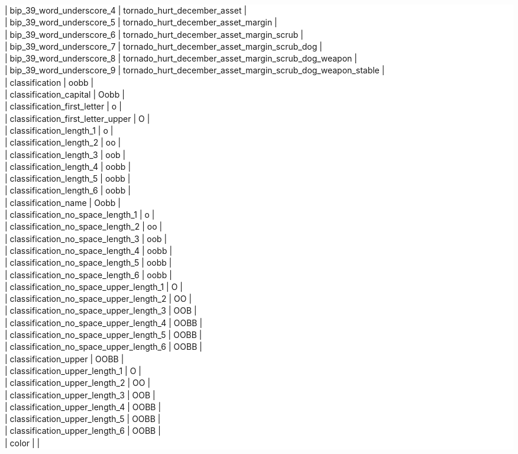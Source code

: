 | bip_39_word_underscore_4 | tornado_hurt_december_asset |  
| bip_39_word_underscore_5 | tornado_hurt_december_asset_margin |  
| bip_39_word_underscore_6 | tornado_hurt_december_asset_margin_scrub |  
| bip_39_word_underscore_7 | tornado_hurt_december_asset_margin_scrub_dog |  
| bip_39_word_underscore_8 | tornado_hurt_december_asset_margin_scrub_dog_weapon |  
| bip_39_word_underscore_9 | tornado_hurt_december_asset_margin_scrub_dog_weapon_stable |  
| classification | oobb |  
| classification_capital | Oobb |  
| classification_first_letter | o |  
| classification_first_letter_upper | O |  
| classification_length_1 | o |  
| classification_length_2 | oo |  
| classification_length_3 | oob |  
| classification_length_4 | oobb |  
| classification_length_5 | oobb |  
| classification_length_6 | oobb |  
| classification_name | Oobb |  
| classification_no_space_length_1 | o |  
| classification_no_space_length_2 | oo |  
| classification_no_space_length_3 | oob |  
| classification_no_space_length_4 | oobb |  
| classification_no_space_length_5 | oobb |  
| classification_no_space_length_6 | oobb |  
| classification_no_space_upper_length_1 | O |  
| classification_no_space_upper_length_2 | OO |  
| classification_no_space_upper_length_3 | OOB |  
| classification_no_space_upper_length_4 | OOBB |  
| classification_no_space_upper_length_5 | OOBB |  
| classification_no_space_upper_length_6 | OOBB |  
| classification_upper | OOBB |  
| classification_upper_length_1 | O |  
| classification_upper_length_2 | OO |  
| classification_upper_length_3 | OOB |  
| classification_upper_length_4 | OOBB |  
| classification_upper_length_5 | OOBB |  
| classification_upper_length_6 | OOBB |  
| color |  |  